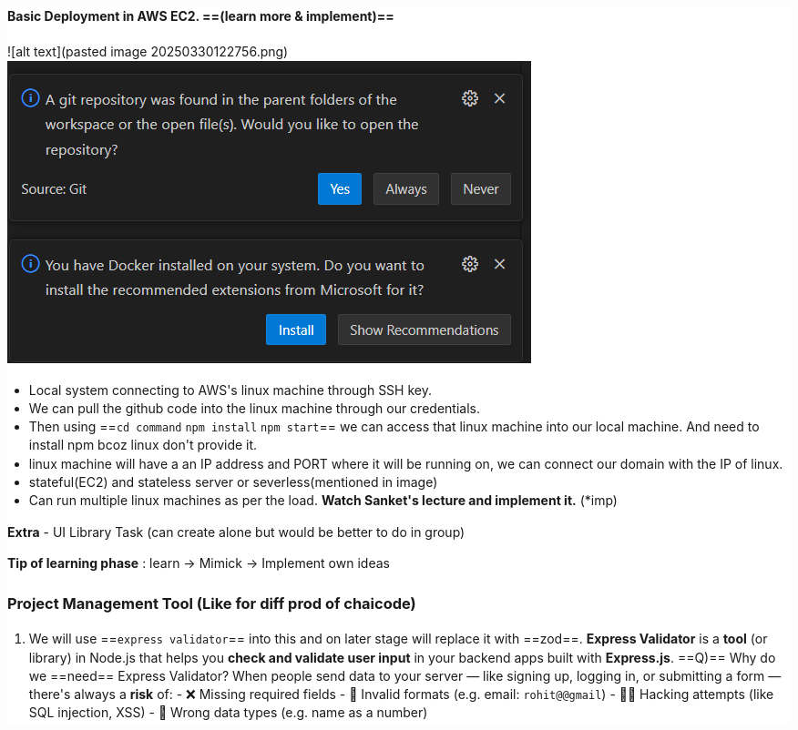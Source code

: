 #### Basic Deployment in AWS EC2. ==(learn more & implement)==
![alt text](pasted image 20250330122756.png)
![alt text](image.png)
- Local system connecting to AWS's linux machine through SSH key.
- We can pull the github code into the linux machine through our credentials.
- Then using 
     ==`cd command`
     `npm install`
     `npm start`==
    we can access that linux machine into our local machine. And need to install npm bcoz linux don't provide it.
- linux machine will have a an IP address and PORT where it will be running on, we can connect our domain with the IP of linux.
- stateful(EC2) and stateless server or severless(mentioned in image)
- Can run multiple linux machines as per the load.
**Watch Sanket's lecture and implement it.** (*imp)


**Extra** - UI Library Task (can create alone but would be better to do in group)

**Tip of learning phase** : learn -> Mimick -> Implement own ideas

### Project Management Tool (Like for diff prod of chaicode)

1) We will use ==`express validator`== into this and on later stage will replace it with ==zod==.
     **Express Validator** is a **tool** (or library) in Node.js that helps you **check and validate user input** in your backend apps built with **Express.js**. 
     ==Q)== Why do we ==need== Express Validator?
         When people send data to your server — like signing up, logging in, or submitting a form — there's always a **risk** of:
            - ❌ Missing required fields
            - 🧨 Invalid formats (e.g. email: `rohit@@gmail`)
            - 🧑‍💻 Hacking attempts (like SQL injection, XSS)
            - 🤦 Wrong data types (e.g. name as a number)
